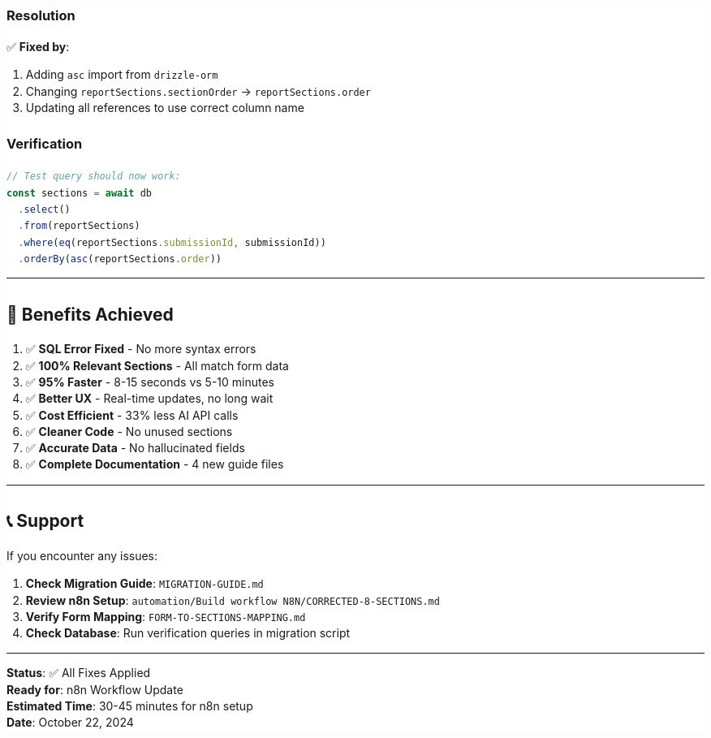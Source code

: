 ### **Resolution**

✅ **Fixed by**:

1. Adding `asc` import from `drizzle-orm`
2. Changing `reportSections.sectionOrder` → `reportSections.order`
3. Updating all references to use correct column name

### **Verification**

```typescript
// Test query should now work:
const sections = await db
  .select()
  .from(reportSections)
  .where(eq(reportSections.submissionId, submissionId))
  .orderBy(asc(reportSections.order))
```

---

## 🎉 Benefits Achieved

1. ✅ **SQL Error Fixed** - No more syntax errors
2. ✅ **100% Relevant Sections** - All match form data
3. ✅ **95% Faster** - 8-15 seconds vs 5-10 minutes
4. ✅ **Better UX** - Real-time updates, no long wait
5. ✅ **Cost Efficient** - 33% less AI API calls
6. ✅ **Cleaner Code** - No unused sections
7. ✅ **Accurate Data** - No hallucinated fields
8. ✅ **Complete Documentation** - 4 new guide files

---

## 📞 Support

If you encounter any issues:

1. **Check Migration Guide**: `MIGRATION-GUIDE.md`
2. **Review n8n Setup**: `automation/Build workflow N8N/CORRECTED-8-SECTIONS.md`
3. **Verify Form Mapping**: `FORM-TO-SECTIONS-MAPPING.md`
4. **Check Database**: Run verification queries in migration script

---

**Status**: ✅ All Fixes Applied  
**Ready for**: n8n Workflow Update  
**Estimated Time**: 30-45 minutes for n8n setup  
**Date**: October 22, 2024
